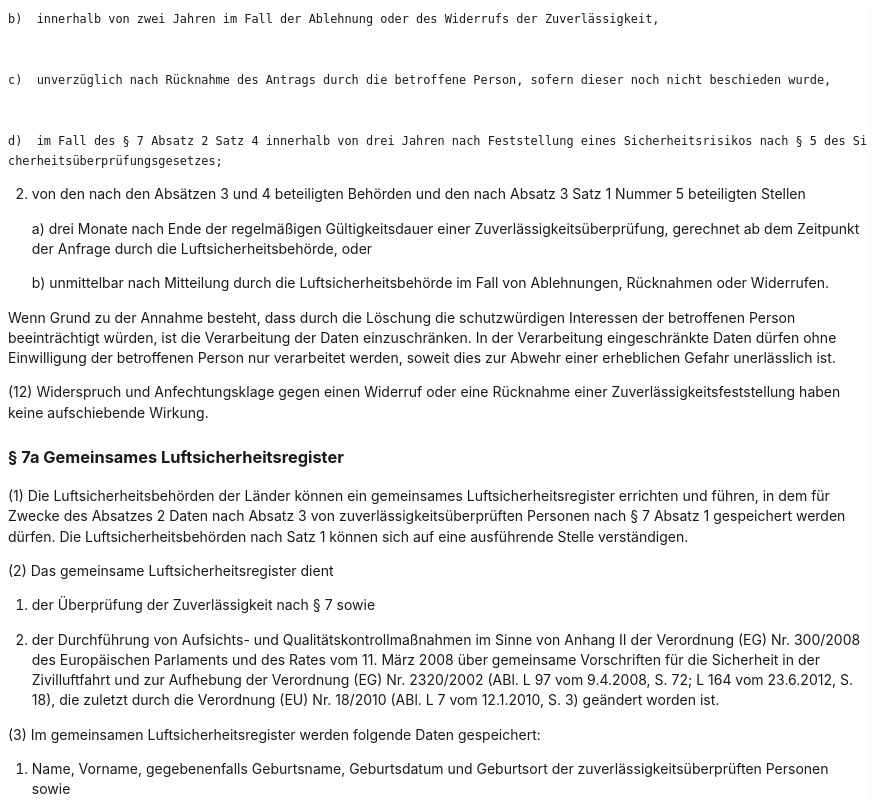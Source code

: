 
    b)  innerhalb von zwei Jahren im Fall der Ablehnung oder des Widerrufs der Zuverlässigkeit,


    c)  unverzüglich nach Rücknahme des Antrags durch die betroffene Person, sofern dieser noch nicht beschieden wurde,


    d)  im Fall des § 7 Absatz 2 Satz 4 innerhalb von drei Jahren nach Feststellung eines Sicherheitsrisikos nach § 5 des Sicherheitsüberprüfungsgesetzes;





2.  von den nach den Absätzen 3 und 4 beteiligten Behörden und den nach Absatz 3 Satz 1 Nummer 5 beteiligten Stellen

    a)  drei Monate nach Ende der regelmäßigen Gültigkeitsdauer einer Zuverlässigkeitsüberprüfung, gerechnet ab dem Zeitpunkt der Anfrage durch die Luftsicherheitsbehörde, oder


    b)  unmittelbar nach Mitteilung durch die Luftsicherheitsbehörde im Fall von Ablehnungen, Rücknahmen oder Widerrufen.






Wenn Grund zu der Annahme besteht, dass durch die Löschung die schutzwürdigen Interessen der betroffenen Person beeinträchtigt würden, ist die Verarbeitung der Daten einzuschränken. In der Verarbeitung eingeschränkte Daten dürfen ohne Einwilligung der betroffenen Person nur verarbeitet werden, soweit dies zur Abwehr einer erheblichen Gefahr unerlässlich ist.

(12) Widerspruch und Anfechtungsklage gegen einen Widerruf oder eine Rücknahme einer Zuverlässigkeitsfeststellung haben keine aufschiebende Wirkung.


### § 7a Gemeinsames Luftsicherheitsregister

(1) Die Luftsicherheitsbehörden der Länder können ein gemeinsames Luftsicherheitsregister errichten und führen, in dem für Zwecke des Absatzes 2 Daten nach Absatz 3 von zuverlässigkeitsüberprüften Personen nach § 7 Absatz 1 gespeichert werden dürfen. Die Luftsicherheitsbehörden nach Satz 1 können sich auf eine ausführende Stelle verständigen.

(2) Das gemeinsame Luftsicherheitsregister dient

1.  der Überprüfung der Zuverlässigkeit nach § 7 sowie


2.  der Durchführung von Aufsichts- und Qualitätskontrollmaßnahmen im Sinne von Anhang II der Verordnung (EG) Nr. 300/2008 des Europäischen Parlaments und des Rates vom 11. März 2008 über gemeinsame Vorschriften für die Sicherheit in der Zivilluftfahrt und zur Aufhebung der Verordnung (EG) Nr. 2320/2002 (ABl. L 97 vom 9.4.2008, S. 72; L 164 vom 23.6.2012, S. 18), die zuletzt durch die Verordnung (EU) Nr. 18/2010 (ABl. L 7 vom 12.1.2010, S. 3) geändert worden ist.




(3) Im gemeinsamen Luftsicherheitsregister werden folgende Daten gespeichert:

1.  Name, Vorname, gegebenenfalls Geburtsname, Geburtsdatum und Geburtsort der zuverlässigkeitsüberprüften Personen sowie
